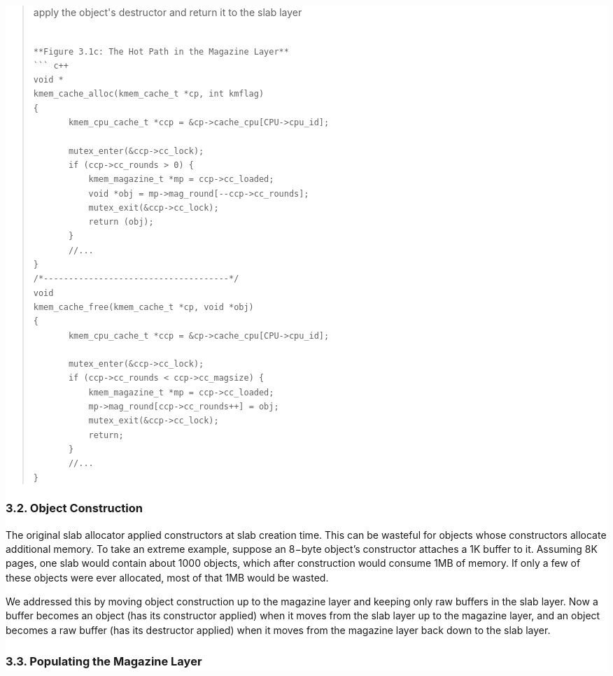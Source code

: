 > 
> apply the object's destructor
> and return it to the slab layer
> ```
>
> **Figure 3.1c: The Hot Path in the Magazine Layer**
> ``` c++
> void *
> kmem_cache_alloc(kmem_cache_t *cp, int kmflag)
> {
>        kmem_cpu_cache_t *ccp = &cp->cache_cpu[CPU->cpu_id];
>     
>        mutex_enter(&ccp->cc_lock);
>        if (ccp->cc_rounds > 0) {
>            kmem_magazine_t *mp = ccp->cc_loaded;
>            void *obj = mp->mag_round[--ccp->cc_rounds];
>            mutex_exit(&ccp->cc_lock);
>            return (obj);
>        }
>        //...
> }
> /*-------------------------------------*/
> void
> kmem_cache_free(kmem_cache_t *cp, void *obj)
> {
>        kmem_cpu_cache_t *ccp = &cp->cache_cpu[CPU->cpu_id];
>     
>        mutex_enter(&ccp->cc_lock);
>        if (ccp->cc_rounds < ccp->cc_magsize) {
>            kmem_magazine_t *mp = ccp->cc_loaded;
>            mp->mag_round[ccp->cc_rounds++] = obj;
>            mutex_exit(&ccp->cc_lock);
>            return;
>        }
>        //...    
> }
> ```

### 3.2. Object Construction

The original slab allocator applied constructors at slab creation time. This can be wasteful for objects whose constructors allocate additional memory. To take an extreme example, suppose an 8−byte object’s constructor attaches a 1K buffer to it. Assuming 8K pages, one slab would contain about 1000 objects, which after construction would consume 1MB of memory. If only a few of these objects were ever allocated, most of that 1MB would be wasted.

We addressed this by moving object construction up to the magazine layer and keeping only raw buffers in the slab layer. Now a buffer becomes an object (has its constructor applied) when it moves from the slab layer up to the magazine layer, and an object becomes a raw buffer (has its destructor applied) when it moves from the magazine layer back down to the slab layer.

### 3.3. Populating the Magazine Layer
